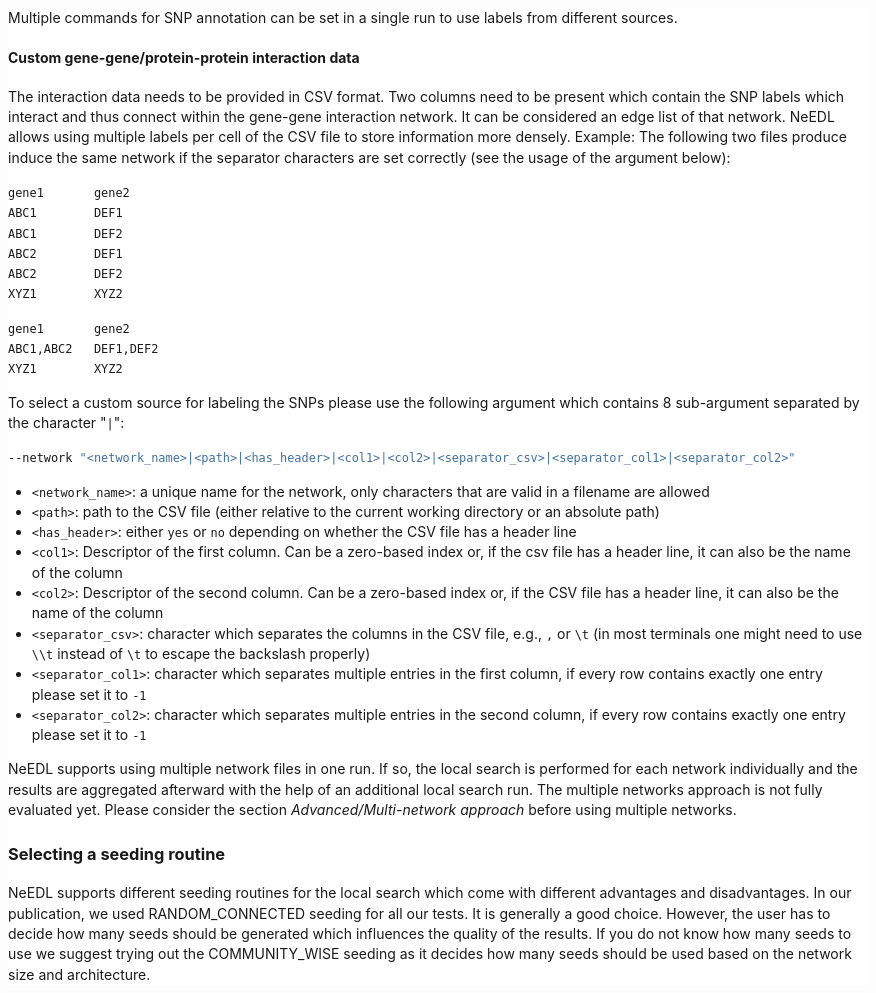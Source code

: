 Multiple commands for SNP annotation can be set in a single run to use labels from different sources.

#### Custom gene-gene/protein-protein interaction data
The interaction data needs to be provided in CSV format. Two columns need to be present which contain the SNP labels which interact and thus connect within the gene-gene interaction network. It can be considered an edge list of that network. NeEDL allows using multiple labels per cell of the CSV file to store information more densely.
Example:
The following two files produce induce the same network if the separator characters are set correctly (see the usage of the argument below):
```
gene1       gene2
ABC1        DEF1
ABC1        DEF2
ABC2        DEF1
ABC2        DEF2
XYZ1        XYZ2
```
```
gene1       gene2
ABC1,ABC2   DEF1,DEF2
XYZ1        XYZ2
```

To select a custom source for labeling the SNPs please use the following argument which contains 8 sub-argument separated by the character "`|`":
```bash
--network "<network_name>|<path>|<has_header>|<col1>|<col2>|<separator_csv>|<separator_col1>|<separator_col2>"
```
- `<network_name>`: a unique name for the network, only characters that are valid in a filename are allowed
- `<path>`: path to the CSV file (either relative to the current working directory or an absolute path)
- `<has_header>`: either `yes` or `no` depending on whether the CSV file has a header line
- `<col1>`: Descriptor of the first column. Can be a zero-based index or, if the csv file has a header line, it can also be the name of the column
- `<col2>`: Descriptor of the second column. Can be a zero-based index or, if the CSV file has a header line, it can also be the name of the column
- `<separator_csv>`: character which separates the columns in the CSV file, e.g., `,` or `\t` (in most terminals one might need to use `\\t` instead of `\t` to escape the backslash properly)
- `<separator_col1>`: character which separates multiple entries in the first column, if every row contains exactly one entry please set it to `-1`
- `<separator_col2>`: character which separates multiple entries in the second column, if every row contains exactly one entry please set it to `-1`

NeEDL supports using multiple network files in one run. If so, the local search is performed for each network individually and the results are aggregated afterward with the help of an additional local search run. The multiple networks approach is not fully evaluated yet. Please consider the section *Advanced/Multi-network approach* before using multiple networks.

### Selecting a seeding routine
NeEDL supports different seeding routines for the local search which come with different advantages and disadvantages. In our publication, we used RANDOM_CONNECTED seeding for all our tests. It is generally a good choice. However, the user has to decide how many seeds should be generated which influences the quality of the results. If you do not know how many seeds to use we suggest trying out the COMMUNITY_WISE seeding as it decides how many seeds should be used based on the network size and architecture.
